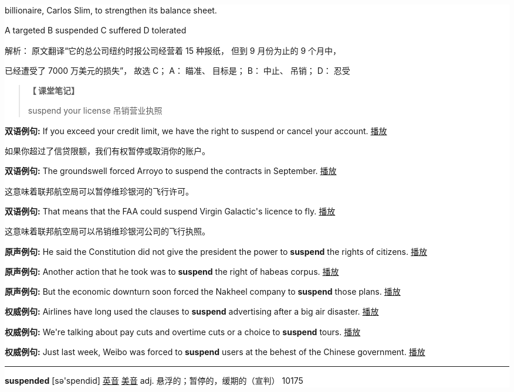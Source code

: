 billionaire, Carlos Slim, to strengthen its balance sheet.

A targeted B suspended C suffered D tolerated

解析： 原文翻译“它的总公司纽约时报公司经营着 15 种报纸， 但到 9 月份为止的 9 个月中，

已经遭受了 7000 万美元的损失”， 故选 C； A： 瞄准、 目标是； B： 中止、 吊销； D： 忍受

> **【 课堂笔记】**
>
> suspend your license 吊销营业执照




**双语例句:** If you exceed your credit limit, we have the right to suspend or cancel your account. [播放](https://dict.youdao.com/dictvoice?audio=If+you+exceed+your+credit+limit%2C+we+have+the+right+to+suspend+or+cancel+your+account.&le=eng&le=eng&type=2)

如果你超过了信贷限额，我们有权暂停或取消你的账户。 

**双语例句:** The groundswell forced Arroyo to suspend the contracts in September. [播放](https://dict.youdao.com/dictvoice?audio=That+means+that+the+FAA+could+suspend+Virgin+Galactic%27s+license+to+fly.&le=eng&le=eng&type=2)

这意味着联邦航空局可以暂停维珍银河的飞行许可。 

**双语例句:** That means that the FAA could suspend Virgin Galactic's licence to fly. [播放](https://dict.youdao.com/dictvoice?audio=That+means+that+the+FAA+could+suspend+Virgin+Galactic%27s+licence+to+fly.&le=eng&le=eng&type=2)

这意味着联邦航空局可以吊销维珍银河公司的飞行执照。 

**原声例句:** He said the Constitution did not give the president the power to **suspend** the rights of citizens. [播放](https://dict.youdao.com/pureaudio?docid=2068163113199392890)

**原声例句:** Another action that he took was to **suspend** the right of habeas corpus. [播放](https://dict.youdao.com/pureaudio?docid=-8245699420715793154)

**原声例句:** But the economic downturn soon forced the Nakheel company to **suspend** those plans. [播放](https://dict.youdao.com/pureaudio?docid=1177789839782896891)

**权威例句:** Airlines have long used the clauses to **suspend** advertising after a big air disaster.  [播放](https://dict.youdao.com/dictvoice?audio=Airlines+have+long+used+the+clauses+to+suspend+advertising+after+a+big+air+disaster.+&le=eng&type=2)

**权威例句:** We're talking about pay cuts and overtime cuts or a choice to **suspend** tours.  [播放](https://dict.youdao.com/dictvoice?audio=We%27re+talking+about+pay+cuts+and+overtime+cuts+or+a+choice+to+suspend+tours.+&le=eng&type=2)

**权威例句:** Just last week, Weibo was forced to **suspend** users at the behest of the Chinese government.  [播放](https://dict.youdao.com/dictvoice?audio=Just+last+week%2C+Weibo+was+forced+to+suspend+users+at+the+behest+of+the+Chinese+government.+&le=eng&type=2)


***

**suspended** \[sə'spendid] [英音](https://dict.youdao.com/dictvoice?audio=suspended\&type=1)  [美音](https://dict.youdao.com/dictvoice?audio=suspended\&type=2)  adj. 悬浮的；暂停的，缓期的（宣判） 10175


